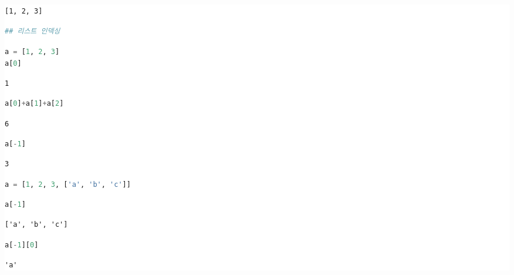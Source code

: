 


    [1, 2, 3]




```python
## 리스트 인덱싱
```


```python
a = [1, 2, 3]
a[0]
```




    1




```python
a[0]+a[1]+a[2]
```




    6




```python
a[-1]
```




    3




```python
a = [1, 2, 3, ['a', 'b', 'c']]
```


```python
a[-1]
```




    ['a', 'b', 'c']




```python
a[-1][0]
```




    'a'
